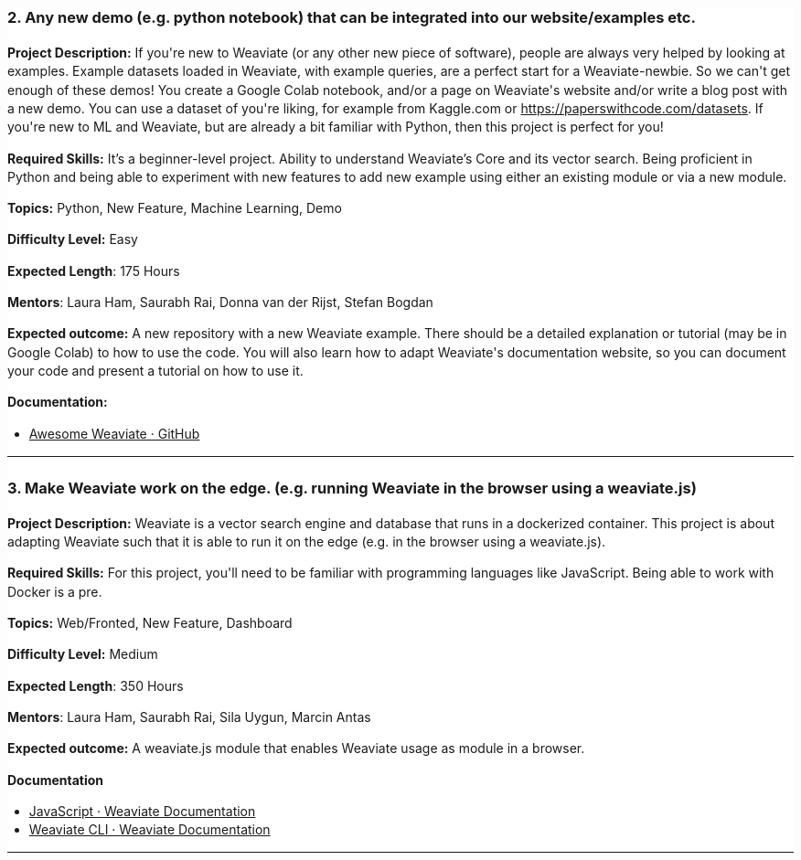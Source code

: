 
### 2. Any new demo (e.g. python notebook) that can be integrated into our website/examples etc.

**Project Description:** If you're new to Weaviate (or any other new piece of software), people are always very helped by looking at examples. Example datasets loaded in Weaviate, with example queries, are a perfect start for a Weaviate-newbie. So we can't get enough of these demos! You create a Google Colab notebook, and/or a page on Weaviate's website and/or write a blog post with a new demo. You can use a dataset of you're liking, for example from Kaggle.com or https://paperswithcode.com/datasets. 
If you're new to ML and Weaviate, but are already a bit familiar with Python, then this project is perfect for you!

**Required Skills:** It’s a beginner-level project. Ability to understand Weaviate’s Core and its vector search. Being proficient in Python and being able to experiment with new features to add new example using either an existing module or via a new module.

**Topics:** Python, New Feature, Machine Learning, Demo

**Difficulty Level:** Easy

**Expected Length**: 175 Hours

**Mentors**: Laura Ham, Saurabh Rai, Donna van der Rijst, Stefan Bogdan

**Expected outcome:** A new repository with a new Weaviate example. There should be a detailed explanation or tutorial (may be in Google Colab) to how to use the code. You will also learn how to adapt Weaviate's documentation website, so you can document your code and present a tutorial on how to use it.

**Documentation:**

* [Awesome Weaviate · GitHub](https://github.com/weaviate/awesome-weaviate)

---

### 3. Make Weaviate work on the edge. (e.g. running Weaviate in the browser using a weaviate.js)

**Project Description:** Weaviate is a vector search engine and database that runs in a dockerized container. This project is about adapting Weaviate such that it is able to run it on the edge (e.g. in the browser using a weaviate.js).  

**Required Skills:** For this project, you'll need to be familiar with programming languages like JavaScript. Being able to work with Docker is a pre. 

**Topics:** Web/Fronted, New Feature, Dashboard

**Difficulty Level:** Medium

**Expected Length**: 350 Hours

**Mentors**: Laura Ham, Saurabh Rai, Sila Uygun, Marcin Antas

**Expected outcome:** A weaviate.js module that enables Weaviate usage as module in a browser.

**Documentation**

* [JavaScript · Weaviate Documentation](/developers/weaviate/client-libraries/javascript)
* [Weaviate CLI · Weaviate Documentation](/developers/weaviate/client-libraries/cli)

---